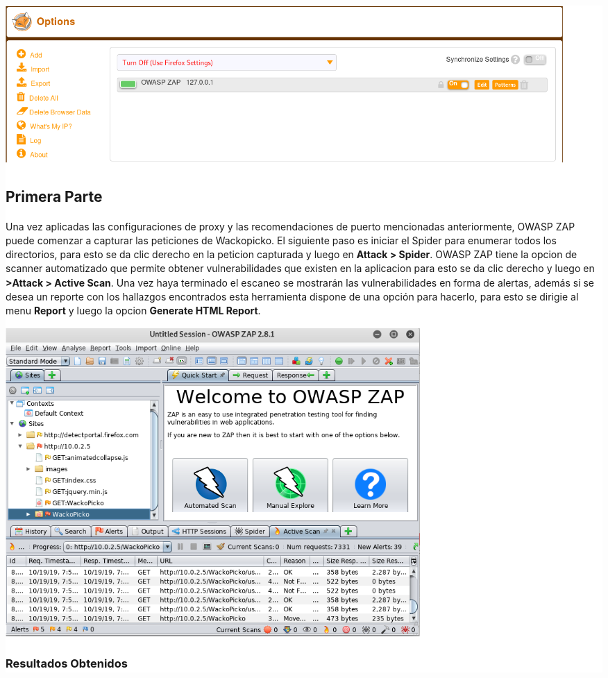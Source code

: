 ![](/images/modulo3/foxyproxy.PNG)

## Primera Parte

Una vez aplicadas las configuraciones de proxy y las recomendaciones de puerto mencionadas anteriormente, OWASP ZAP puede comenzar a capturar las peticiones de Wackopicko. El siguiente paso es iniciar el Spider para enumerar todos los directorios, para esto se da clic derecho en la peticion capturada y luego en **Attack  >  Spider**. OWASP ZAP tiene la opcion de scanner automatizado que permite obtener vulnerabilidades que existen en la aplicacion para esto se da clic derecho y luego en **>Attack > Active Scan**. Una vez haya terminado el escaneo se mostrarán las vulnerabilidades en forma de alertas, además si se desea un reporte con los hallazgos encontrados esta herramienta dispone de una opción para hacerlo, para esto se dirigie al menu **Report** y luego la opcion **Generate HTML Report**.

![](/images/modulo3/enumeracion.PNG)

### Resultados Obtenidos
